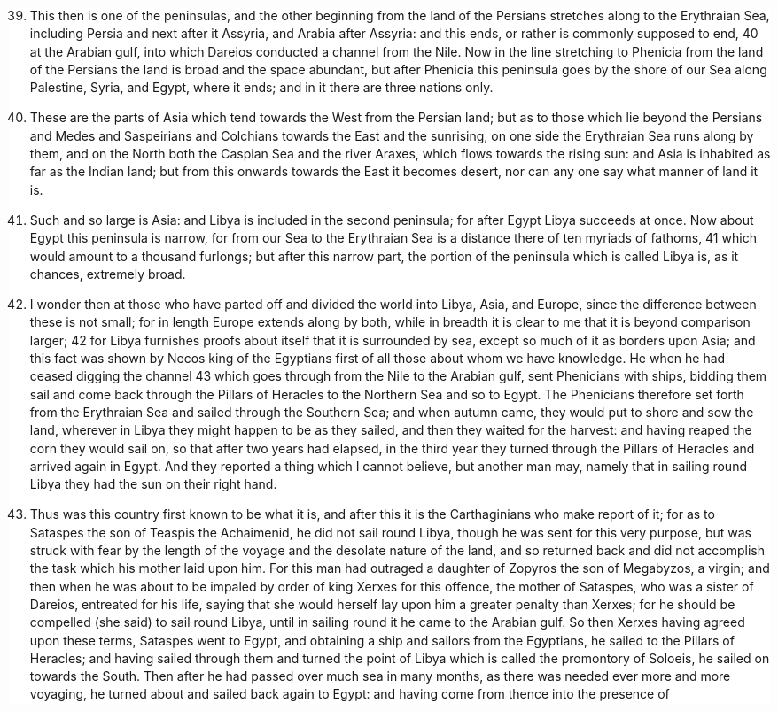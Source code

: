 39. This then is one of the peninsulas, and the other beginning from the
land of the Persians stretches along to the Erythraian Sea, including
Persia and next after it Assyria, and Arabia after Assyria: and this
ends, or rather is commonly supposed to end, 40 at the Arabian gulf,
into which Dareios conducted a channel from the Nile. Now in the line
stretching to Phenicia from the land of the Persians the land is broad
and the space abundant, but after Phenicia this peninsula goes by the
shore of our Sea along Palestine, Syria, and Egypt, where it ends; and
in it there are three nations only.

40. These are the parts of Asia which tend towards the West from the
Persian land; but as to those which lie beyond the Persians and Medes
and Saspeirians and Colchians towards the East and the sunrising, on one
side the Erythraian Sea runs along by them, and on the North both the
Caspian Sea and the river Araxes, which flows towards the rising sun:
and Asia is inhabited as far as the Indian land; but from this onwards
towards the East it becomes desert, nor can any one say what manner of
land it is.

41. Such and so large is Asia: and Libya is included in the second
peninsula; for after Egypt Libya succeeds at once. Now about Egypt
this peninsula is narrow, for from our Sea to the Erythraian Sea is a
distance there of ten myriads of fathoms, 41 which would amount to
a thousand furlongs; but after this narrow part, the portion of the
peninsula which is called Libya is, as it chances, extremely broad.

42. I wonder then at those who have parted off and divided the world
into Libya, Asia, and Europe, since the difference between these is not
small; for in length Europe extends along by both, while in breadth
it is clear to me that it is beyond comparison larger; 42 for Libya
furnishes proofs about itself that it is surrounded by sea, except so
much of it as borders upon Asia; and this fact was shown by Necos king
of the Egyptians first of all those about whom we have knowledge. He
when he had ceased digging the channel 43 which goes through from the
Nile to the Arabian gulf, sent Phenicians with ships, bidding them sail
and come back through the Pillars of Heracles to the Northern Sea and so
to Egypt. The Phenicians therefore set forth from the Erythraian Sea and
sailed through the Southern Sea; and when autumn came, they would put
to shore and sow the land, wherever in Libya they might happen to be as
they sailed, and then they waited for the harvest: and having reaped
the corn they would sail on, so that after two years had elapsed, in the
third year they turned through the Pillars of Heracles and arrived again
in Egypt. And they reported a thing which I cannot believe, but another
man may, namely that in sailing round Libya they had the sun on their
right hand.

43. Thus was this country first known to be what it is, and after this
it is the Carthaginians who make report of it; for as to Sataspes the
son of Teaspis the Achaimenid, he did not sail round Libya, though he
was sent for this very purpose, but was struck with fear by the length
of the voyage and the desolate nature of the land, and so returned back
and did not accomplish the task which his mother laid upon him. For this
man had outraged a daughter of Zopyros the son of Megabyzos, a virgin;
and then when he was about to be impaled by order of king Xerxes for
this offence, the mother of Sataspes, who was a sister of Dareios,
entreated for his life, saying that she would herself lay upon him a
greater penalty than Xerxes; for he should be compelled (she said) to
sail round Libya, until in sailing round it he came to the Arabian gulf.
So then Xerxes having agreed upon these terms, Sataspes went to Egypt,
and obtaining a ship and sailors from the Egyptians, he sailed to the
Pillars of Heracles; and having sailed through them and turned the point
of Libya which is called the promontory of Soloeis, he sailed on towards
the South. Then after he had passed over much sea in many months, as
there was needed ever more and more voyaging, he turned about and sailed
back again to Egypt: and having come from thence into the presence of